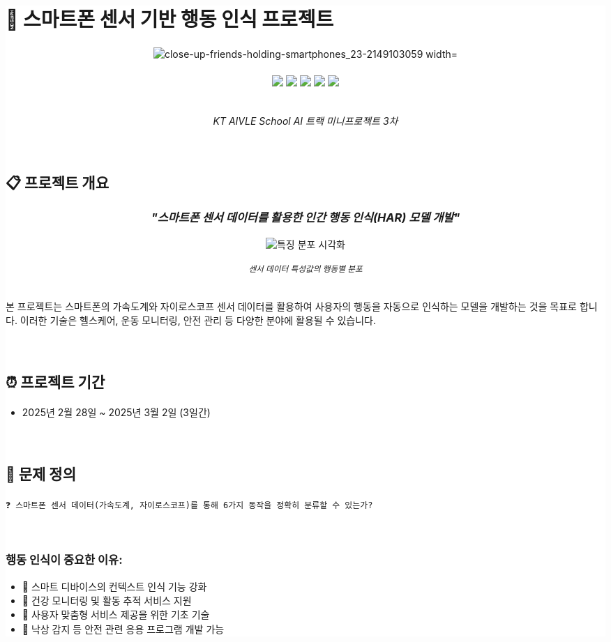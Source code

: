 # 📱 스마트폰 센서 기반 행동 인식 프로젝트

<div align="center">
  <img src="https://github.com/user-attachments/assets/b705f0d5-6f70-45cf-b196-10b22a414670" alt="close-up-friends-holding-smartphones_23-2149103059 width="250px" />
  <br><br>
  <img src="https://img.shields.io/badge/Python-3776AB?style=for-the-badge&logo=python&logoColor=white" />
  <img src="https://img.shields.io/badge/Pandas-150458?style=for-the-badge&logo=pandas&logoColor=white" />
  <img src="https://img.shields.io/badge/NumPy-013243?style=for-the-badge&logo=numpy&logoColor=white" />
  <img src="https://img.shields.io/badge/TensorFlow-FF6F00?style=for-the-badge&logo=tensorflow&logoColor=white" />
  <img src="https://img.shields.io/badge/Scikit_Learn-F7931E?style=for-the-badge&logo=scikit-learn&logoColor=white" />
  <br><br>
  <p><i>KT AIVLE School AI 트랙 미니프로젝트 3차</i></p>
</div>

<br>

## 📋 프로젝트 개요

<div align="center">
  <h3><i>"스마트폰 센서 데이터를 활용한 인간 행동 인식(HAR) 모델 개발"</i></h3>
  <p><img src="https://github.com/username/har-project/raw/main/images/multiclass_kde.png" width="600px" alt="특징 분포 시각화" /></p>
  <small><i>센서 데이터 특성값의 행동별 분포</i></small>
</div>

<br>

본 프로젝트는 스마트폰의 가속도계와 자이로스코프 센서 데이터를 활용하여 사용자의 행동을 자동으로 인식하는 모델을 개발하는 것을 목표로 합니다. 이러한 기술은 헬스케어, 운동 모니터링, 안전 관리 등 다양한 분야에 활용될 수 있습니다.

<br>

## ⏰ 프로젝트 기간
- 2025년 2월 28일 ~ 2025년 3월 2일 (3일간)

<br>

## 📝 문제 정의

```
❓ 스마트폰 센서 데이터(가속도계, 자이로스코프)를 통해 6가지 동작을 정확히 분류할 수 있는가?
```

<br>

### 행동 인식이 중요한 이유:

- 🔹 스마트 디바이스의 컨텍스트 인식 기능 강화
- 🔹 건강 모니터링 및 활동 추적 서비스 지원
- 🔹 사용자 맞춤형 서비스 제공을 위한 기초 기술
- 🔹 낙상 감지 등 안전 관련 응용 프로그램 개발 가능
